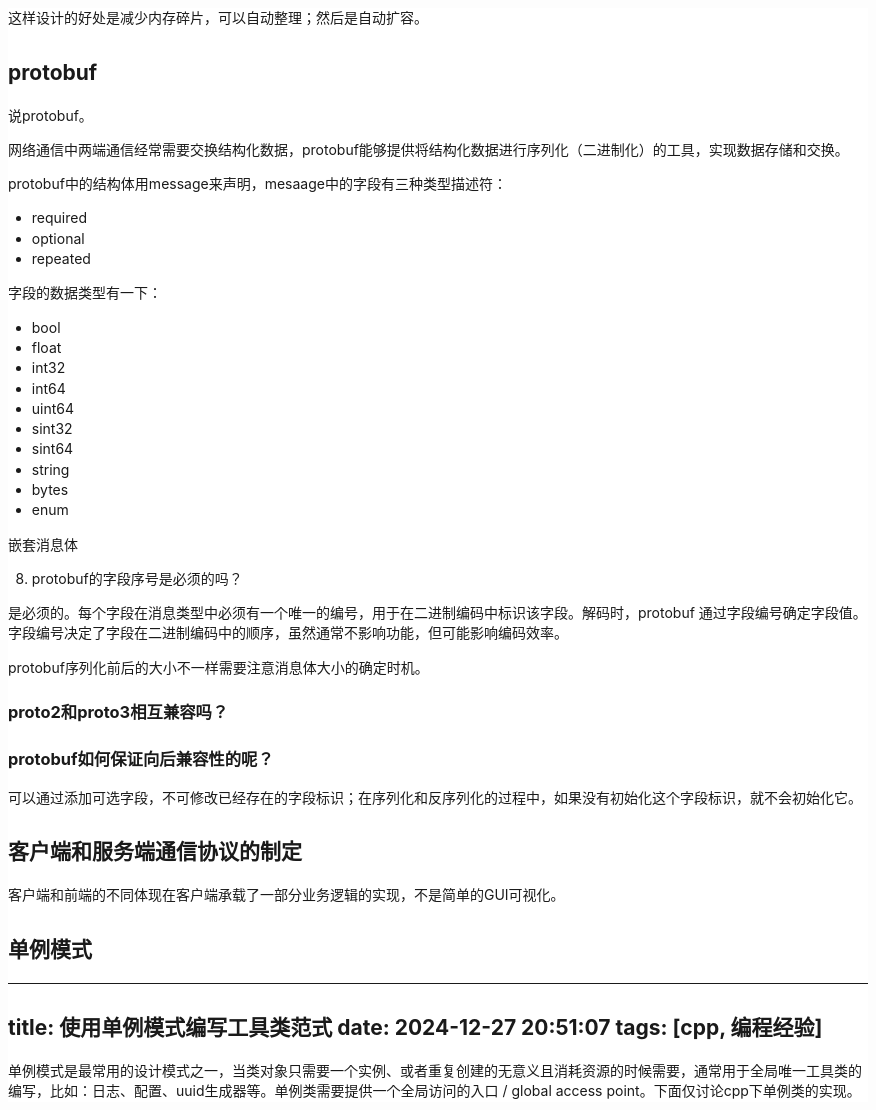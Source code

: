 这样设计的好处是减少内存碎片，可以自动整理；然后是自动扩容。

## protobuf
说protobuf。

网络通信中两端通信经常需要交换结构化数据，protobuf能够提供将结构化数据进行序列化（二进制化）的工具，实现数据存储和交换。

protobuf中的结构体用message来声明，mesaage中的字段有三种类型描述符：
- required
- optional
- repeated

字段的数据类型有一下：
- bool
- float
- int32
- int64
- uint64
- sint32
- sint64
- string
- bytes
- enum

嵌套消息体

8. protobuf的字段序号是必须的吗？

是必须的。每个字段在消息类型中必须有一个唯一的编号，用于在二进制编码中标识该字段。解码时，protobuf 通过字段编号确定字段值。字段编号决定了字段在二进制编码中的顺序，虽然通常不影响功能，但可能影响编码效率。

protobuf序列化前后的大小不一样需要注意消息体大小的确定时机。

### proto2和proto3相互兼容吗？


### protobuf如何保证向后兼容性的呢？

可以通过添加可选字段，不可修改已经存在的字段标识；在序列化和反序列化的过程中，如果没有初始化这个字段标识，就不会初始化它。

## 客户端和服务端通信协议的制定

客户端和前端的不同体现在客户端承载了一部分业务逻辑的实现，不是简单的GUI可视化。

## 单例模式

---
title: 使用单例模式编写工具类范式 
date: 2024-12-27 20:51:07
tags: [cpp, 编程经验]
---

单例模式是最常用的设计模式之一，当类对象只需要一个实例、或者重复创建的无意义且消耗资源的时候需要，通常用于全局唯一工具类的编写，比如：日志、配置、uuid生成器等。单例类需要提供一个全局访问的入口 / global access point。下面仅讨论cpp下单例类的实现。
